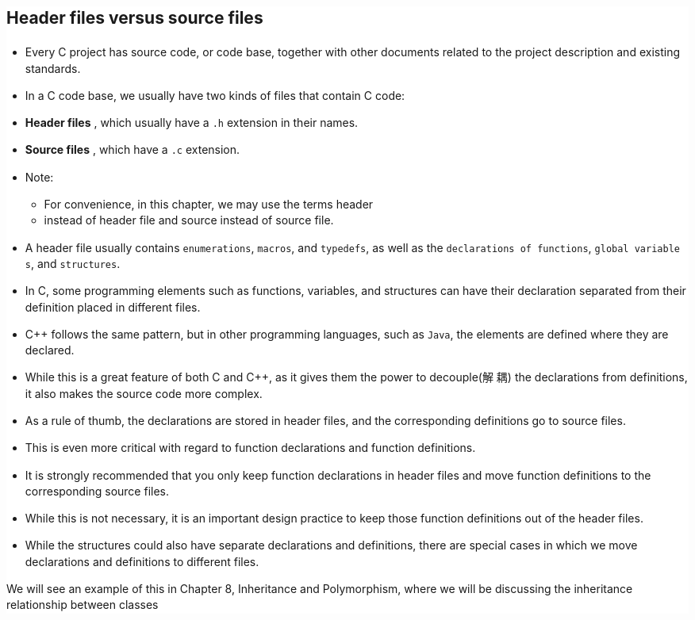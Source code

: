 
## Header files versus source files
- Every C project has source code, or code base, together with other documents
related to the project description and existing standards.

- In a C code base, we usually have two kinds of files that contain C code:

- **Header files** , which usually have a `.h` extension in their names.

- **Source files** , which have a `.c` extension.
- Note:
    - For convenience, in this chapter, we may use the terms header
    - instead of header file and source instead of source file.

- A header file usually contains `enumerations`, `macros`, and `typedefs`, as well
as the `declarations of functions`, `global variables`, and `structures`.

- In C, some programming elements such as functions, variables, and structures can have
their declaration separated from their definition placed in different files.

- C++ follows the same pattern, but in other programming languages, such as `Java`,
the elements are defined where they are declared.
- While this is a great feature of both C and C++, as it gives them the power to decouple(解 耦) the declarations from
definitions, it also makes the source code more complex.

- As a rule of thumb, the declarations are stored in header files, and the
corresponding definitions go to source files.

- This is even more critical with regard to function declarations and function definitions.

- It is strongly recommended that you only keep function declarations in header
files and move function definitions to the corresponding source files. 
- While this is not necessary, it is an important design practice to keep those function definitions out of the header files.

- While the structures could also have separate declarations and definitions, there
are special cases in which we move declarations and definitions to different files.

We will see an example of this in Chapter 8, Inheritance and Polymorphism, where
we will be discussing the inheritance relationship between classes






